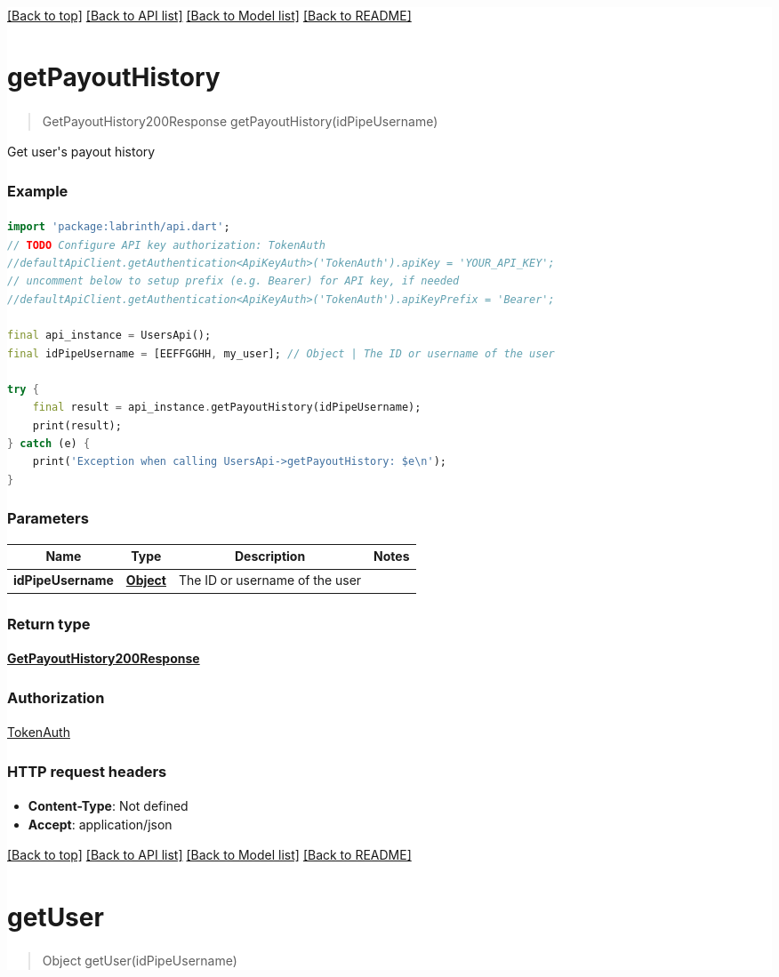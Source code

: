 [[Back to top]](#) [[Back to API list]](../README.md#documentation-for-api-endpoints) [[Back to Model list]](../README.md#documentation-for-models) [[Back to README]](../README.md)

# **getPayoutHistory**
> GetPayoutHistory200Response getPayoutHistory(idPipeUsername)

Get user's payout history

### Example
```dart
import 'package:labrinth/api.dart';
// TODO Configure API key authorization: TokenAuth
//defaultApiClient.getAuthentication<ApiKeyAuth>('TokenAuth').apiKey = 'YOUR_API_KEY';
// uncomment below to setup prefix (e.g. Bearer) for API key, if needed
//defaultApiClient.getAuthentication<ApiKeyAuth>('TokenAuth').apiKeyPrefix = 'Bearer';

final api_instance = UsersApi();
final idPipeUsername = [EEFFGGHH, my_user]; // Object | The ID or username of the user

try {
    final result = api_instance.getPayoutHistory(idPipeUsername);
    print(result);
} catch (e) {
    print('Exception when calling UsersApi->getPayoutHistory: $e\n');
}
```

### Parameters

Name | Type | Description  | Notes
------------- | ------------- | ------------- | -------------
 **idPipeUsername** | [**Object**](.md)| The ID or username of the user | 

### Return type

[**GetPayoutHistory200Response**](GetPayoutHistory200Response.md)

### Authorization

[TokenAuth](../README.md#TokenAuth)

### HTTP request headers

 - **Content-Type**: Not defined
 - **Accept**: application/json

[[Back to top]](#) [[Back to API list]](../README.md#documentation-for-api-endpoints) [[Back to Model list]](../README.md#documentation-for-models) [[Back to README]](../README.md)

# **getUser**
> Object getUser(idPipeUsername)
